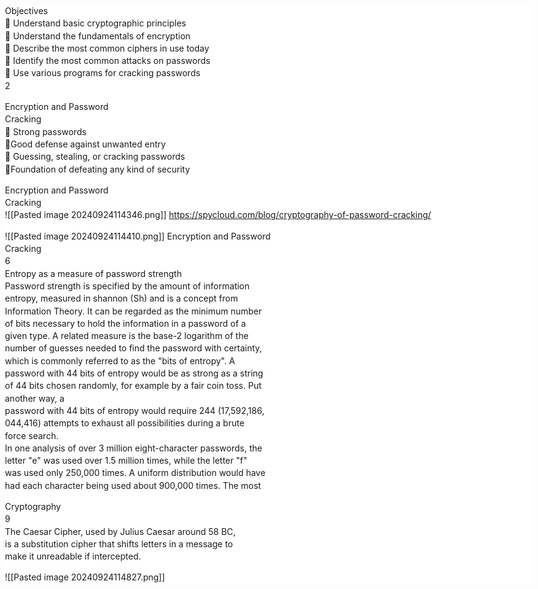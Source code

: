 

Objectives  
 Understand basic cryptographic principles  
 Understand the fundamentals of encryption  
 Describe the most common ciphers in use today  
 Identify the most common attacks on passwords  
 Use various programs for cracking passwords  
2

Encryption and Password  
Cracking  
 Strong passwords  
Good defense against unwanted entry  
 Guessing, stealing, or cracking passwords  
Foundation of defeating any kind of security

Encryption and Password  
Cracking  
![[Pasted image 20240924114346.png]]
https://spycloud.com/blog/cryptography-of-password-cracking/
  
![[Pasted image 20240924114410.png]]
Encryption and Password  
Cracking  
6  
Entropy as a measure of password strength  
Password strength is specified by the amount of information  
entropy, measured in shannon (Sh) and is a concept from  
Information Theory. It can be regarded as the minimum number  
of bits necessary to hold the information in a password of a  
given type. A related measure is the base-2 logarithm of the  
number of guesses needed to find the password with certainty,  
which is commonly referred to as the "bits of entropy". A  
password with 44 bits of entropy would be as strong as a string  
of 44 bits chosen randomly, for example by a fair coin toss. Put  
another way, a  
password with 44 bits of entropy would require 244 (17,592,186,  
044,416) attempts to exhaust all possibilities during a brute  
force search.  
In one analysis of over 3 million eight-character passwords, the  
letter "e" was used over 1.5 million times, while the letter "f"  
was used only 250,000 times. A uniform distribution would have  
had each character being used about 900,000 times. The most



Cryptography  
9  
The Caesar Cipher, used by Julius Caesar around 58 BC,  
is a substitution cipher that shifts letters in a message to  
make it unreadable if intercepted.

![[Pasted image 20240924114827.png]]
